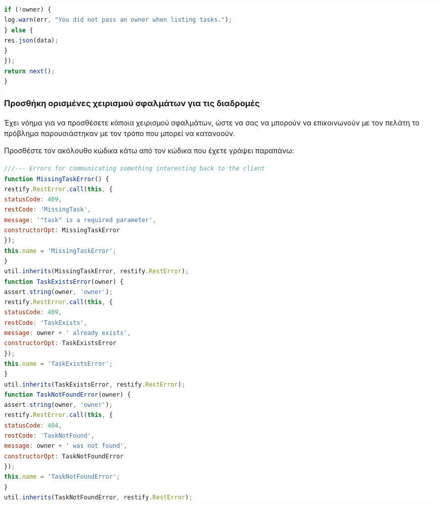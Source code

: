 ```Javascript
if (!owner) {
log.warn(err, "You did not pass an owner when listing tasks.");
} else {
res.json(data);
}
});
return next();
}
```

### <a name="add-some-error-handling-for-the-routes"></a>Προσθήκη ορισμένες χειρισμού σφαλμάτων για τις διαδρομές

Έχει νόημα για να προσθέσετε κάποια χειρισμού σφαλμάτων, ώστε να σας να μπορούν να επικοινωνούν με τον πελάτη το πρόβλημα παρουσιάστηκαν με τον τρόπο που μπορεί να κατανοούν.

Προσθέστε τον ακόλουθο κώδικα κάτω από τον κώδικα που έχετε γράψει παραπάνω:

```Javascript
///--- Errors for communicating something interesting back to the client
function MissingTaskError() {
restify.RestError.call(this, {
statusCode: 409,
restCode: 'MissingTask',
message: '"task" is a required parameter',
constructorOpt: MissingTaskError
});
this.name = 'MissingTaskError';
}
util.inherits(MissingTaskError, restify.RestError);
function TaskExistsError(owner) {
assert.string(owner, 'owner');
restify.RestError.call(this, {
statusCode: 409,
restCode: 'TaskExists',
message: owner + ' already exists',
constructorOpt: TaskExistsError
});
this.name = 'TaskExistsError';
}
util.inherits(TaskExistsError, restify.RestError);
function TaskNotFoundError(owner) {
assert.string(owner, 'owner');
restify.RestError.call(this, {
statusCode: 404,
restCode: 'TaskNotFound',
message: owner + ' was not found',
constructorOpt: TaskNotFoundError
});
this.name = 'TaskNotFoundError';
}
util.inherits(TaskNotFoundError, restify.RestError);
```

